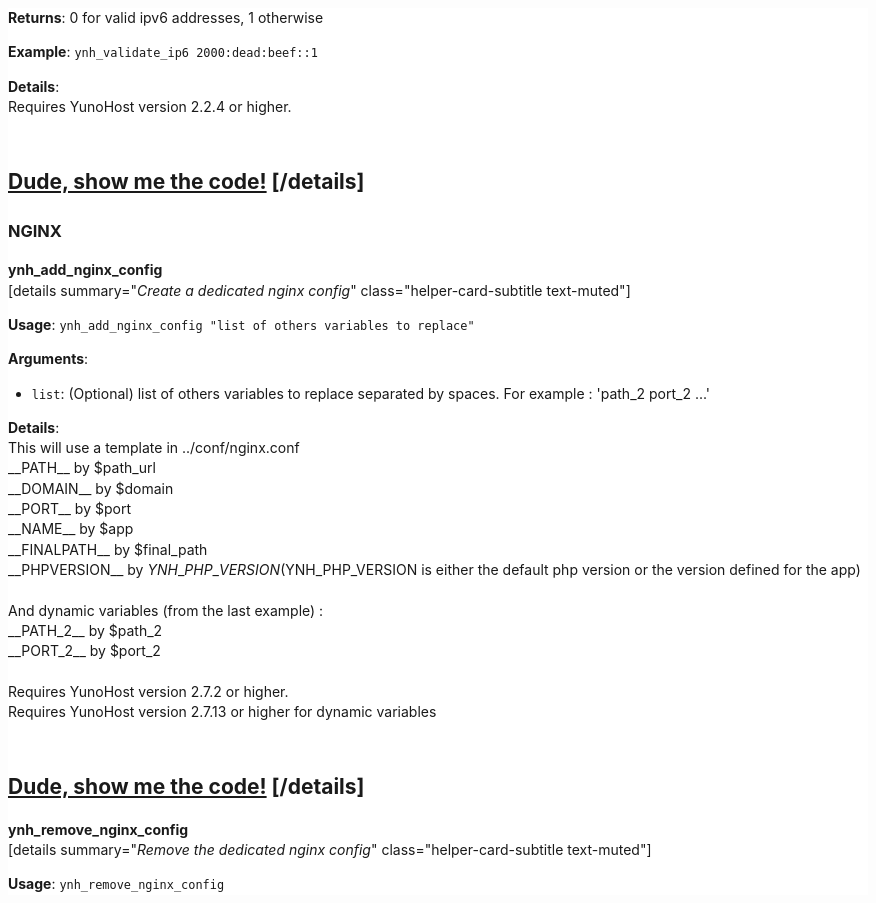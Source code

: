     
    

**Returns**: 0 for valid ipv6 addresses, 1 otherwise
    
    
**Example**: `ynh_validate_ip6 2000:dead:beef::1`
    
    
    

**Details**:  
Requires YunoHost version 2.2.4 or higher.</br></br>
    

[Dude, show me the code!](https://github.com/YunoHost/yunohost/blob/adc83b4c9c2c30e9ef75f3609c538b646f91f1db/data/helpers.d/network#L121)
[/details]
----------------


### NGINX

**ynh_add_nginx_config**  
[details summary="<i>Create a dedicated nginx config</i>" class="helper-card-subtitle text-muted"]
<p></p>

**Usage**: `ynh_add_nginx_config "list of others variables to replace"`
    

**Arguments**:  
        
            
- `list`: (Optional) list of others variables to replace separated by spaces. For example : 'path_2 port_2 ...'
            
        
    
    
    
    
    

**Details**:  
This will use a template in ../conf/nginx.conf</br>  \_\_PATH\_\_      by  $path\_url</br>  \_\_DOMAIN\_\_    by  $domain</br>  \_\_PORT\_\_      by  $port</br>  \_\_NAME\_\_      by  $app</br>  \_\_FINALPATH\_\_ by  $final\_path</br>  \_\_PHPVERSION\_\_ by  $YNH\_PHP\_VERSION ($YNH\_PHP\_VERSION is either the default php version or the version defined for the app)</br></br>And dynamic variables (from the last example) :</br>  \_\_PATH\_2\_\_    by $path\_2</br>  \_\_PORT\_2\_\_    by $port\_2</br></br>Requires YunoHost version 2.7.2 or higher.</br>Requires YunoHost version 2.7.13 or higher for dynamic variables</br></br>
    

[Dude, show me the code!](https://github.com/YunoHost/yunohost/blob/adc83b4c9c2c30e9ef75f3609c538b646f91f1db/data/helpers.d/nginx#L23)
[/details]
----------------

**ynh_remove_nginx_config**  
[details summary="<i>Remove the dedicated nginx config</i>" class="helper-card-subtitle text-muted"]
<p></p>

**Usage**: `ynh_remove_nginx_config`
    